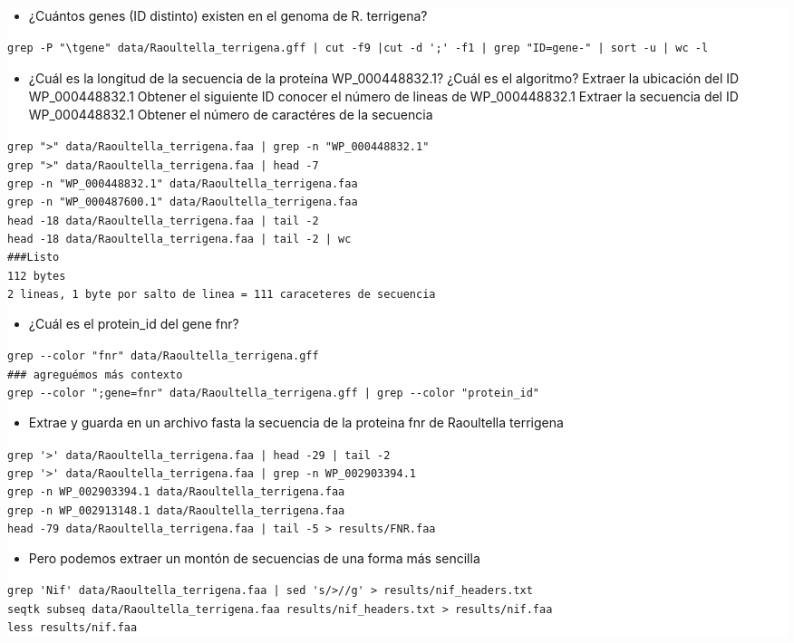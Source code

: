 * ¿Cuántos genes (ID distinto) existen en el genoma de R. terrigena?

```shell
grep -P "\tgene" data/Raoultella_terrigena.gff | cut -f9 |cut -d ';' -f1 | grep "ID=gene-" | sort -u | wc -l
```

* ¿Cuál es la longitud de la secuencia de la proteína WP_000448832.1?
  ¿Cuál es el algoritmo?
  Extraer la ubicación del ID WP_000448832.1
  Obtener el siguiente ID
  conocer el número de lineas de WP_000448832.1
  Extraer la secuencia del ID WP_000448832.1
  Obtener el número de caractéres de la secuencia

```shell
grep ">" data/Raoultella_terrigena.faa | grep -n "WP_000448832.1"
grep ">" data/Raoultella_terrigena.faa | head -7
grep -n "WP_000448832.1" data/Raoultella_terrigena.faa
grep -n "WP_000487600.1" data/Raoultella_terrigena.faa
head -18 data/Raoultella_terrigena.faa | tail -2
head -18 data/Raoultella_terrigena.faa | tail -2 | wc
###Listo
112 bytes
2 lineas, 1 byte por salto de linea = 111 caraceteres de secuencia
```

* ¿Cuál es el protein_id del gene fnr?

```shell
grep --color "fnr" data/Raoultella_terrigena.gff
### agreguémos más contexto
grep --color ";gene=fnr" data/Raoultella_terrigena.gff | grep --color "protein_id"
```

* Extrae y guarda en un archivo fasta la secuencia de la proteina fnr de Raoultella terrigena

```shell
grep '>' data/Raoultella_terrigena.faa | head -29 | tail -2
grep '>' data/Raoultella_terrigena.faa | grep -n WP_002903394.1
grep -n WP_002903394.1 data/Raoultella_terrigena.faa
grep -n WP_002913148.1 data/Raoultella_terrigena.faa
head -79 data/Raoultella_terrigena.faa | tail -5 > results/FNR.faa
```

* Pero podemos extraer un montón de secuencias de una forma más sencilla

```shell
grep 'Nif' data/Raoultella_terrigena.faa | sed 's/>//g' > results/nif_headers.txt
seqtk subseq data/Raoultella_terrigena.faa results/nif_headers.txt > results/nif.faa
less results/nif.faa 
```

